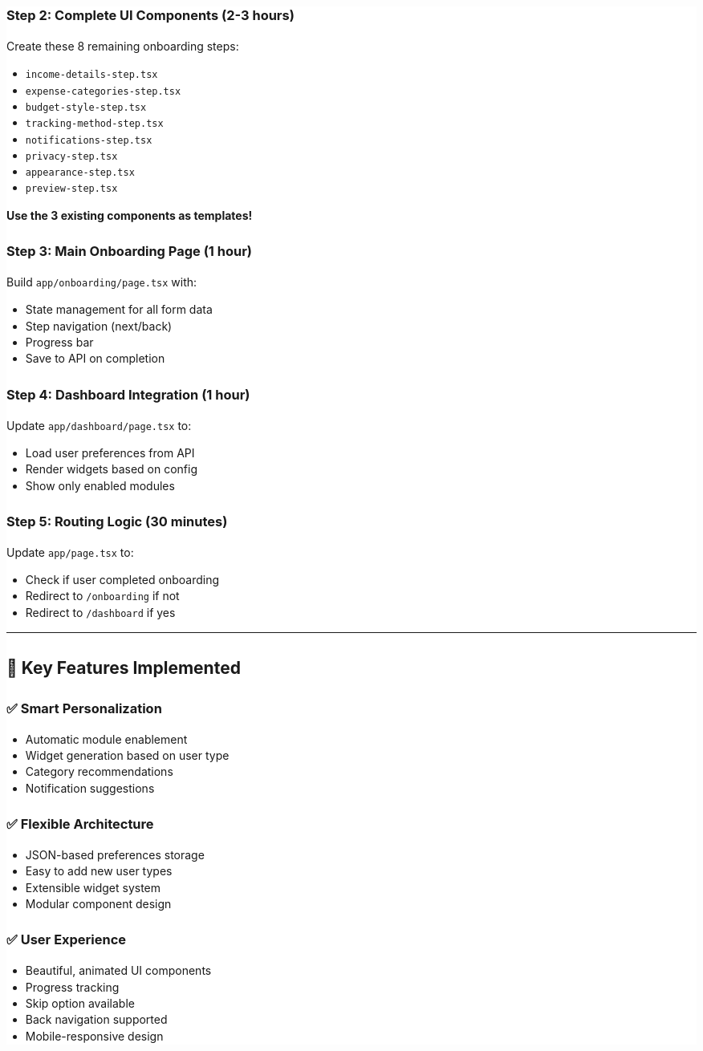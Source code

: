 ### Step 2: Complete UI Components (2-3 hours)
Create these 8 remaining onboarding steps:
- `income-details-step.tsx`
- `expense-categories-step.tsx`
- `budget-style-step.tsx`
- `tracking-method-step.tsx`
- `notifications-step.tsx`
- `privacy-step.tsx`
- `appearance-step.tsx`
- `preview-step.tsx`

**Use the 3 existing components as templates!**

### Step 3: Main Onboarding Page (1 hour)
Build `app/onboarding/page.tsx` with:
- State management for all form data
- Step navigation (next/back)
- Progress bar
- Save to API on completion

### Step 4: Dashboard Integration (1 hour)
Update `app/dashboard/page.tsx` to:
- Load user preferences from API
- Render widgets based on config
- Show only enabled modules

### Step 5: Routing Logic (30 minutes)
Update `app/page.tsx` to:
- Check if user completed onboarding
- Redirect to `/onboarding` if not
- Redirect to `/dashboard` if yes

---

## 🎯 Key Features Implemented

### ✅ Smart Personalization
- Automatic module enablement
- Widget generation based on user type
- Category recommendations
- Notification suggestions

### ✅ Flexible Architecture
- JSON-based preferences storage
- Easy to add new user types
- Extensible widget system
- Modular component design

### ✅ User Experience
- Beautiful, animated UI components
- Progress tracking
- Skip option available
- Back navigation supported
- Mobile-responsive design

